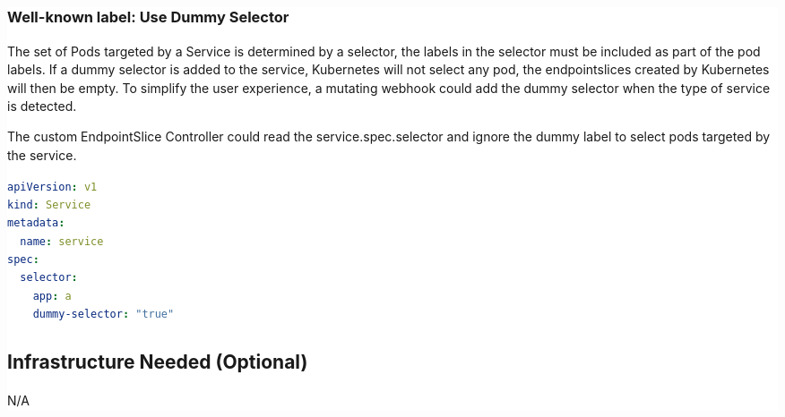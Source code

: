 ### **Well-known label:** Use Dummy Selector

The set of Pods targeted by a Service is determined by a selector, the labels in the selector must be included as part of the pod labels. If a dummy selector is added to the service, Kubernetes will not select any pod, the endpointslices created by Kubernetes will then be empty. To simplify the user experience, a mutating webhook could add the dummy selector when the type of service is detected.

The custom EndpointSlice Controller could read the service.spec.selector and ignore the dummy label to select pods targeted by the service.

```yaml
apiVersion: v1
kind: Service
metadata:
  name: service
spec:
  selector:
    app: a
    dummy-selector: "true"
```

## Infrastructure Needed (Optional)

N/A
